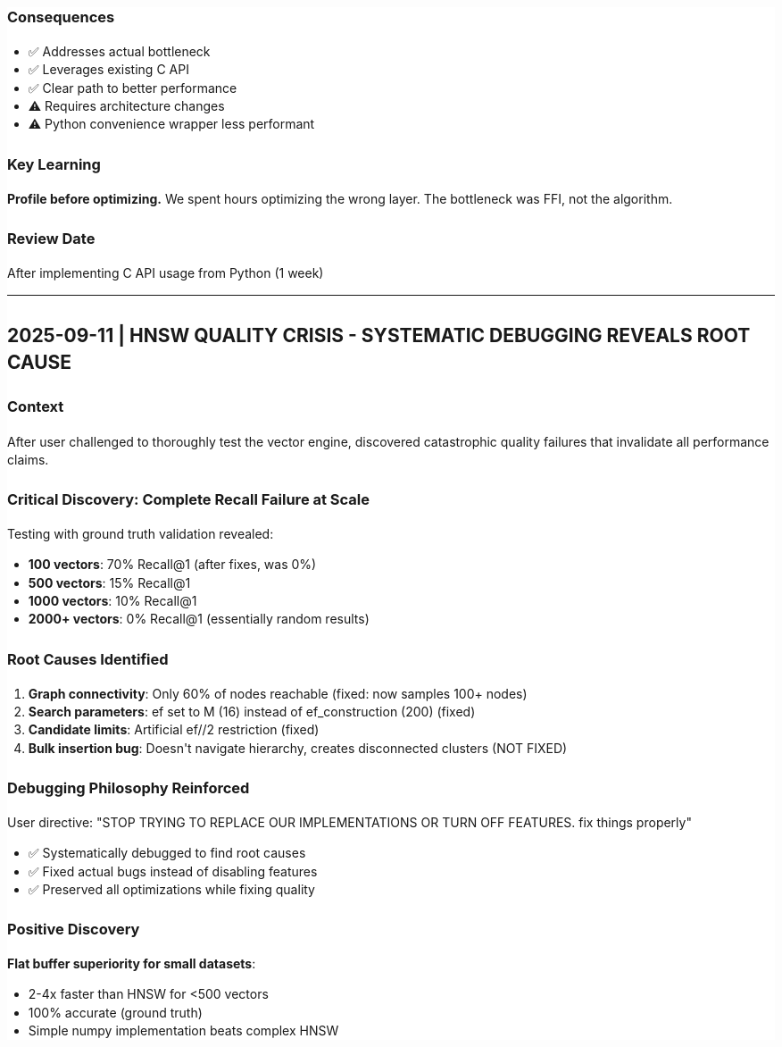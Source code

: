 ### Consequences
- ✅ Addresses actual bottleneck
- ✅ Leverages existing C API
- ✅ Clear path to better performance
- ⚠️ Requires architecture changes
- ⚠️ Python convenience wrapper less performant

### Key Learning
**Profile before optimizing.** We spent hours optimizing the wrong layer. The bottleneck was FFI, not the algorithm.

### Review Date
After implementing C API usage from Python (1 week)

---

## 2025-09-11 | HNSW QUALITY CRISIS - SYSTEMATIC DEBUGGING REVEALS ROOT CAUSE

### Context
After user challenged to thoroughly test the vector engine, discovered catastrophic quality failures that invalidate all performance claims.

### Critical Discovery: Complete Recall Failure at Scale
Testing with ground truth validation revealed:
- **100 vectors**: 70% Recall@1 (after fixes, was 0%)
- **500 vectors**: 15% Recall@1
- **1000 vectors**: 10% Recall@1
- **2000+ vectors**: 0% Recall@1 (essentially random results)

### Root Causes Identified
1. **Graph connectivity**: Only 60% of nodes reachable (fixed: now samples 100+ nodes)
2. **Search parameters**: ef set to M (16) instead of ef_construction (200) (fixed)
3. **Candidate limits**: Artificial ef//2 restriction (fixed)
4. **Bulk insertion bug**: Doesn't navigate hierarchy, creates disconnected clusters (NOT FIXED)

### Debugging Philosophy Reinforced
User directive: "STOP TRYING TO REPLACE OUR IMPLEMENTATIONS OR TURN OFF FEATURES. fix things properly"
- ✅ Systematically debugged to find root causes
- ✅ Fixed actual bugs instead of disabling features
- ✅ Preserved all optimizations while fixing quality

### Positive Discovery
**Flat buffer superiority for small datasets**:
- 2-4x faster than HNSW for <500 vectors
- 100% accurate (ground truth)
- Simple numpy implementation beats complex HNSW
